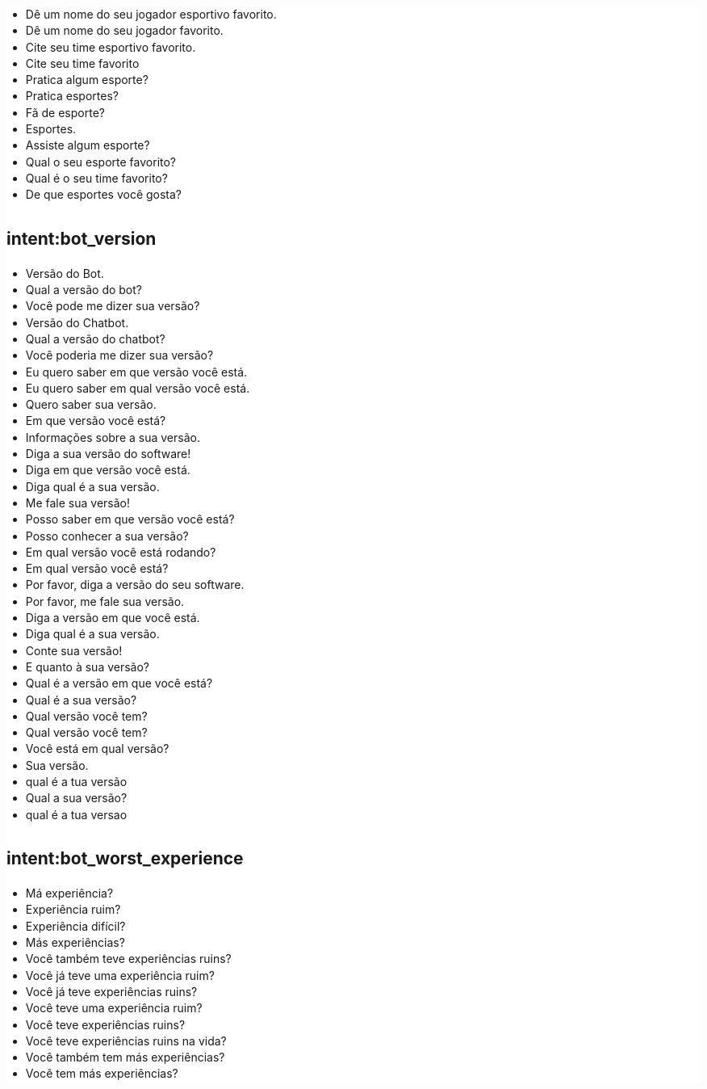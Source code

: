 - Dê um nome do seu jogador esportivo favorito.
- Dê um nome do seu jogador favorito.
- Cite seu time esportivo favorito.
- Cite seu time favorito
- Pratica algum esporte?
- Pratica esportes?
- Fã de esporte?
- Esportes.
- Assiste algum esporte?
- Qual o seu esporte favorito?
- Qual é o seu time favorito?
- De que esportes você gosta?

## intent:bot_version
- Versão do Bot.
- Qual a versão do bot?
- Você pode me dizer sua versão?
- Versão do Chatbot.
- Qual a versão do chatbot?
- Você poderia me dizer sua versão?
- Eu quero saber em que versão você está.
- Eu quero saber em qual versão você está.
- Quero saber sua versão.
- Em que versão você está?
- Informações sobre a sua versão.
- Diga a sua versão do software!
- Diga em que versão você está.
- Diga qual é a sua versão.
- Me fale sua versão!
- Posso saber em que versão você está?
- Posso conhecer a sua versão?
- Em qual versão você está rodando?
- Em qual versão você está?
- Por favor, diga a versão do seu software.
- Por favor, me fale sua versão.
- Diga a versão em que você está.
- Diga qual é a sua versão.
- Conte sua versão!
- E quanto à sua versão?
- Qual é a versão em que você está?
- Qual é a sua versão?
- Qual versão você tem?
- Qual versão você tem?
- Você está em qual versão?
- Sua versão.
- qual é a tua versão
- Qual a sua versão?
- qual é a tua versao

## intent:bot_worst_experience
- Má experiência?
- Experiência ruim?
- Experiência difícil?
- Más experiências?
- Você também teve experiências ruins?
- Você já teve uma experiência ruim?
- Você já teve experiências ruins?
- Você teve uma experiência ruim?
- Você teve experiências ruins?
- Você teve experiências ruins na vida?
- Você também tem más experiências?
- Você tem más experiências?